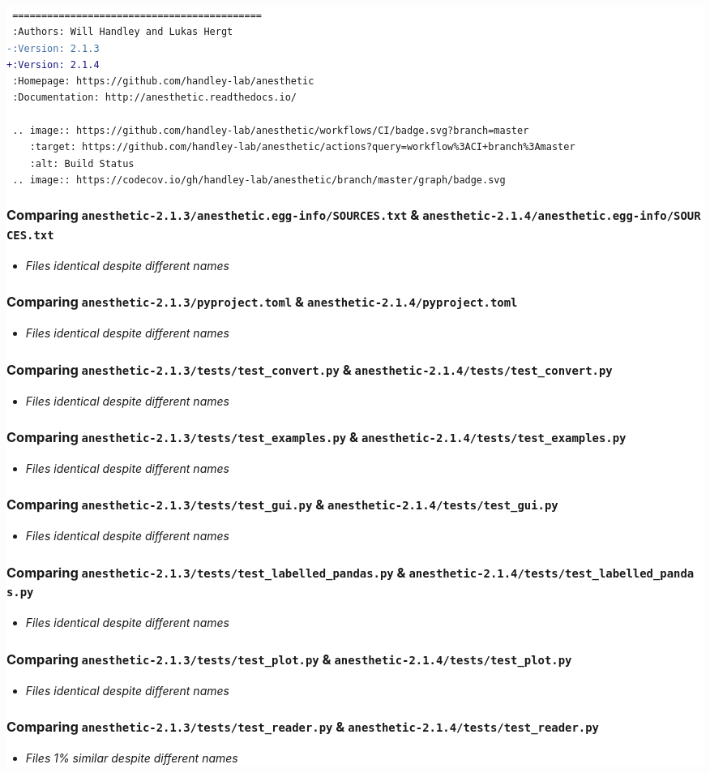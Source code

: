 ```diff
 ===========================================
 :Authors: Will Handley and Lukas Hergt
-:Version: 2.1.3
+:Version: 2.1.4
 :Homepage: https://github.com/handley-lab/anesthetic
 :Documentation: http://anesthetic.readthedocs.io/
 
 .. image:: https://github.com/handley-lab/anesthetic/workflows/CI/badge.svg?branch=master
    :target: https://github.com/handley-lab/anesthetic/actions?query=workflow%3ACI+branch%3Amaster
    :alt: Build Status
 .. image:: https://codecov.io/gh/handley-lab/anesthetic/branch/master/graph/badge.svg
```

### Comparing `anesthetic-2.1.3/anesthetic.egg-info/SOURCES.txt` & `anesthetic-2.1.4/anesthetic.egg-info/SOURCES.txt`

 * *Files identical despite different names*

### Comparing `anesthetic-2.1.3/pyproject.toml` & `anesthetic-2.1.4/pyproject.toml`

 * *Files identical despite different names*

### Comparing `anesthetic-2.1.3/tests/test_convert.py` & `anesthetic-2.1.4/tests/test_convert.py`

 * *Files identical despite different names*

### Comparing `anesthetic-2.1.3/tests/test_examples.py` & `anesthetic-2.1.4/tests/test_examples.py`

 * *Files identical despite different names*

### Comparing `anesthetic-2.1.3/tests/test_gui.py` & `anesthetic-2.1.4/tests/test_gui.py`

 * *Files identical despite different names*

### Comparing `anesthetic-2.1.3/tests/test_labelled_pandas.py` & `anesthetic-2.1.4/tests/test_labelled_pandas.py`

 * *Files identical despite different names*

### Comparing `anesthetic-2.1.3/tests/test_plot.py` & `anesthetic-2.1.4/tests/test_plot.py`

 * *Files identical despite different names*

### Comparing `anesthetic-2.1.3/tests/test_reader.py` & `anesthetic-2.1.4/tests/test_reader.py`

 * *Files 1% similar despite different names*
